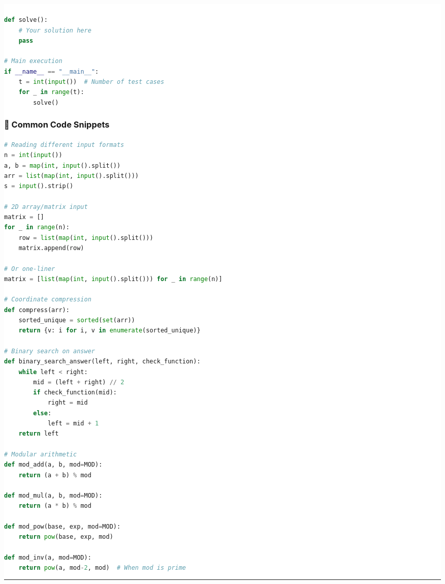 ```python

def solve():
    # Your solution here
    pass

# Main execution
if __name__ == "__main__":
    t = int(input())  # Number of test cases
    for _ in range(t):
        solve()
```

### 🔧 Common Code Snippets

```python
# Reading different input formats
n = int(input())
a, b = map(int, input().split())
arr = list(map(int, input().split()))
s = input().strip()

# 2D array/matrix input
matrix = []
for _ in range(n):
    row = list(map(int, input().split()))
    matrix.append(row)

# Or one-liner
matrix = [list(map(int, input().split())) for _ in range(n)]

# Coordinate compression
def compress(arr):
    sorted_unique = sorted(set(arr))
    return {v: i for i, v in enumerate(sorted_unique)}

# Binary search on answer
def binary_search_answer(left, right, check_function):
    while left < right:
        mid = (left + right) // 2
        if check_function(mid):
            right = mid
        else:
            left = mid + 1
    return left

# Modular arithmetic
def mod_add(a, b, mod=MOD):
    return (a + b) % mod

def mod_mul(a, b, mod=MOD):
    return (a * b) % mod

def mod_pow(base, exp, mod=MOD):
    return pow(base, exp, mod)

def mod_inv(a, mod=MOD):
    return pow(a, mod-2, mod)  # When mod is prime
```

---